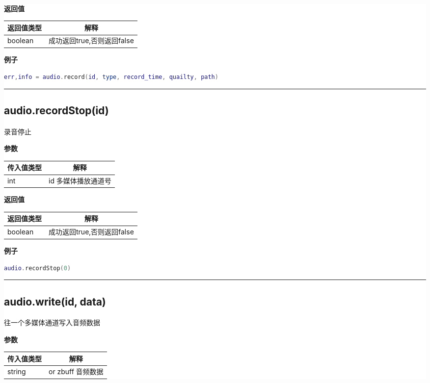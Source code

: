 **返回值**

|返回值类型|解释|
|-|-|
|boolean|成功返回true,否则返回false|

**例子**

```lua
err,info = audio.record(id, type, record_time, quailty, path)

```

---

## audio.recordStop(id)

录音停止

**参数**

|传入值类型|解释|
|-|-|
|int|id         多媒体播放通道号|

**返回值**

|返回值类型|解释|
|-|-|
|boolean|成功返回true,否则返回false|

**例子**

```lua
audio.recordStop(0)

```

---

## audio.write(id, data)

往一个多媒体通道写入音频数据

**参数**

|传入值类型|解释|
|-|-|
|string|or zbuff 音频数据|
